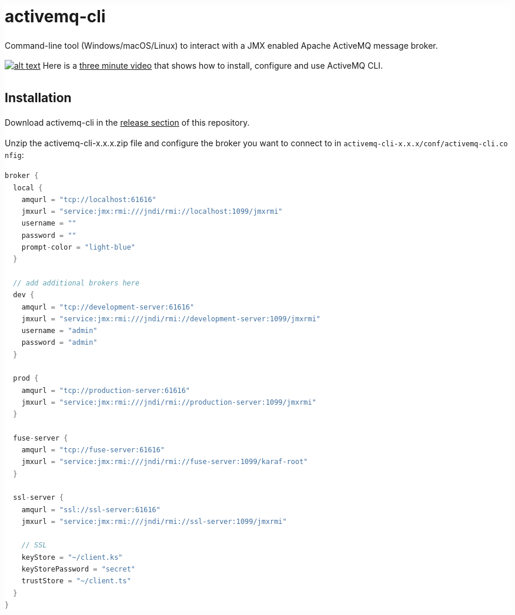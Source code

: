 # activemq-cli
Command-line tool (Windows/macOS/Linux) to interact with a JMX enabled Apache ActiveMQ message broker.

[![alt text](/activemq_demo.gif)](https://www.youtube.com/watch?v=e_D6qGl-ZC8 "YouTube demo video")
Here is a [three minute video](https://www.youtube.com/watch?v=e_D6qGl-ZC8) that shows how to install, configure and use ActiveMQ CLI. 

## Installation
Download activemq-cli in the [release section](https://github.com/antonwierenga/activemq-cli/releases) of this repository.

Unzip the activemq-cli-x.x.x.zip file and configure the broker you want to connect to in `activemq-cli-x.x.x/conf/activemq-cli.config`:

```scala
broker {
  local {
    amqurl = "tcp://localhost:61616"
    jmxurl = "service:jmx:rmi:///jndi/rmi://localhost:1099/jmxrmi"
    username = ""
    password = ""
    prompt-color = "light-blue" 
  }

  // add additional brokers here
  dev {
    amqurl = "tcp://development-server:61616"
    jmxurl = "service:jmx:rmi:///jndi/rmi://development-server:1099/jmxrmi"
    username = "admin"
    password = "admin"		
  }	
  
  prod {
    amqurl = "tcp://production-server:61616"
    jmxurl = "service:jmx:rmi:///jndi/rmi://production-server:1099/jmxrmi"
  }	
  
  fuse-server {
    amqurl = "tcp://fuse-server:61616"
    jmxurl = "service:jmx:rmi:///jndi/rmi://fuse-server:1099/karaf-root"  
  }
  
  ssl-server {
    amqurl = "ssl://ssl-server:61616"
    jmxurl = "service:jmx:rmi:///jndi/rmi://ssl-server:1099/jmxrmi"
    
    // SSL 
    keyStore = "~/client.ks"
    keyStorePassword = "secret"
    trustStore = "~/client.ts"
  }  
}
```
